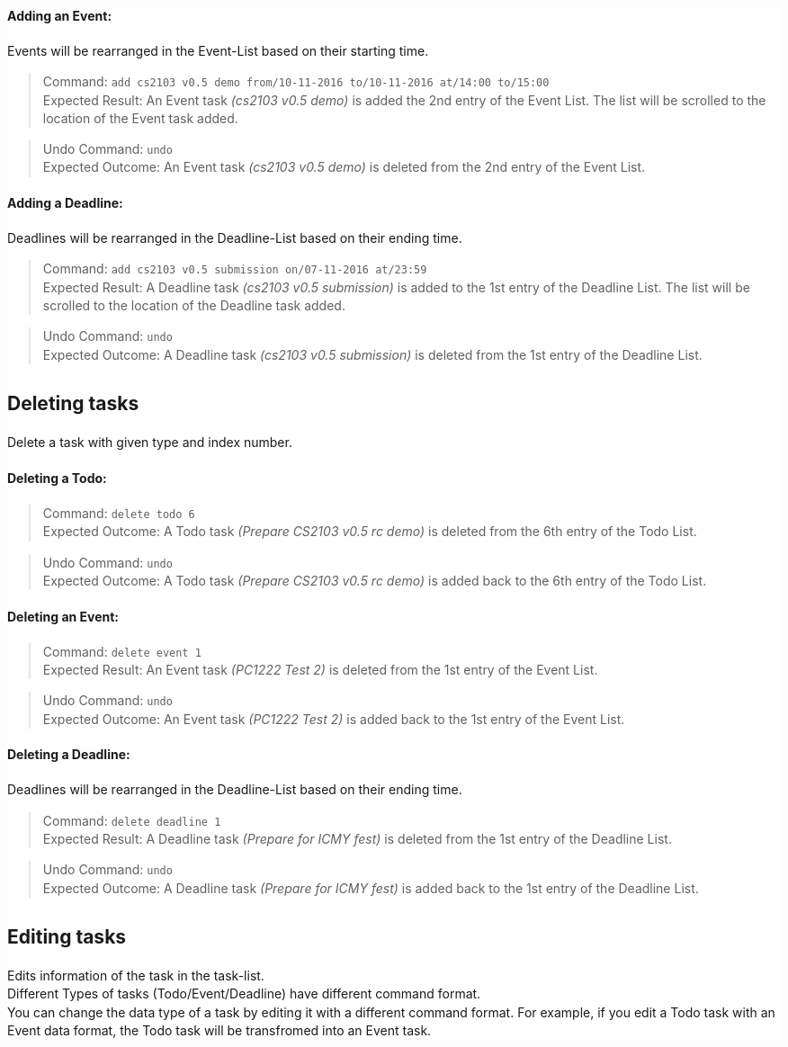 #### Adding an Event:
Events will be rearranged in the Event-List based on their starting time.<br>
> Command: `add cs2103 v0.5 demo from/10-11-2016 to/10-11-2016 at/14:00 to/15:00`<br>
> Expected Result: An Event task *(cs2103 v0.5 demo)* is added the 2nd entry of the Event List. The list will be scrolled to the location of the Event task added. <br>

> Undo Command: `undo`<br>
> Expected Outcome: An Event task *(cs2103 v0.5 demo)* is deleted from the 2nd entry of the Event List.

#### Adding a Deadline:
Deadlines will be rearranged in the Deadline-List based on their ending time.<br>
> Command: `add cs2103 v0.5 submission on/07-11-2016 at/23:59`<br>
> Expected Result: A Deadline task *(cs2103 v0.5 submission)* is added to the 1st entry of the Deadline List. The list will be scrolled to the location of the Deadline task added. <br>

> Undo Command: `undo`<br>
> Expected Outcome: A Deadline task *(cs2103 v0.5 submission)* is deleted from the 1st entry of the Deadline List.

## Deleting tasks
Delete a task with given type and index number.<br>

#### Deleting a Todo:
> Command: `delete todo 6`<br>
> Expected Outcome: A Todo task *(Prepare CS2103 v0.5 rc demo)* is deleted from the 6th entry of the Todo List. <br>

> Undo Command: `undo`<br>
> Expected Outcome: A Todo task *(Prepare CS2103 v0.5 rc demo)* is added back to the 6th entry of the Todo List.

#### Deleting an Event:
> Command: `delete event 1`<br>
> Expected Result: An Event task *(PC1222 Test 2)* is deleted from the 1st entry of the Event List. <br>

> Undo Command: `undo`<br>
> Expected Outcome: An Event task *(PC1222 Test 2)* is added back to the 1st entry of the Event List.

#### Deleting a Deadline:
Deadlines will be rearranged in the Deadline-List based on their ending time.<br>
> Command: `delete deadline 1`<br>
> Expected Result: A Deadline task *(Prepare for ICMY fest)* is deleted from the 1st entry of the Deadline List. <br>

> Undo Command: `undo`<br>
> Expected Outcome: A Deadline task *(Prepare for ICMY fest)* is added back to the 1st entry of the Deadline List.


## Editing tasks
Edits information of the task in the task-list.<br>
Different Types of tasks (Todo/Event/Deadline) have different command format.<br>
You can change the data type of a task by editing it with a different command format. For example, if you edit a Todo task with an Event data format, the Todo task will be transfromed into an Event task.
